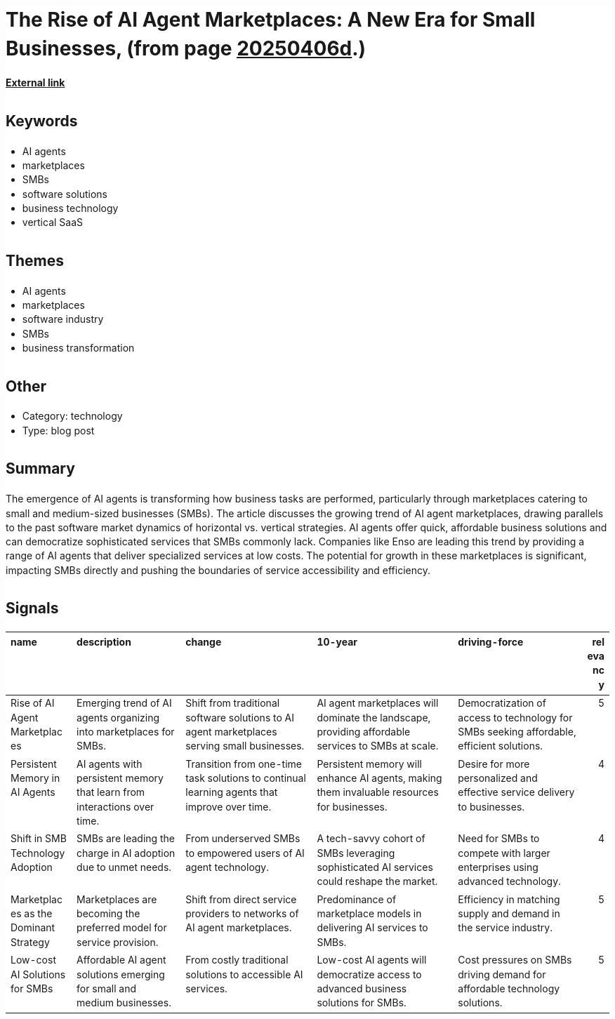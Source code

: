 # __The Rise of AI Agent Marketplaces: A New Era for Small Businesses__, (from page [20250406d](https://kghosh.substack.com/p/20250406d).)

__[External link](https://www.nfx.com/post/ai-agent-marketplaces?utm_source=substack&utm_medium=email)__



## Keywords

* AI agents
* marketplaces
* SMBs
* software solutions
* business technology
* vertical SaaS

## Themes

* AI agents
* marketplaces
* software industry
* SMBs
* business transformation

## Other

* Category: technology
* Type: blog post

## Summary

The emergence of AI agents is transforming how business tasks are performed, particularly through marketplaces catering to small and medium-sized businesses (SMBs). The article discusses the growing trend of AI agent marketplaces, drawing parallels to the past software market dynamics of horizontal vs. vertical strategies. AI agents offer quick, affordable business solutions and can democratize sophisticated services that SMBs commonly lack. Companies like Enso are leading this trend by providing a range of AI agents that deliver specialized services at low costs. The potential for growth in these marketplaces is significant, impacting SMBs directly and pushing the boundaries of service accessibility and efficiency.

## Signals

| name                                  | description                                                              | change                                                                                       | 10-year                                                                                            | driving-force                                                                             |   relevancy |
|:--------------------------------------|:-------------------------------------------------------------------------|:---------------------------------------------------------------------------------------------|:---------------------------------------------------------------------------------------------------|:------------------------------------------------------------------------------------------|------------:|
| Rise of AI Agent Marketplaces         | Emerging trend of AI agents organizing into marketplaces for SMBs.       | Shift from traditional software solutions to AI agent marketplaces serving small businesses. | AI agent marketplaces will dominate the landscape, providing affordable services to SMBs at scale. | Democratization of access to technology for SMBs seeking affordable, efficient solutions. |           5 |
| Persistent Memory in AI Agents        | AI agents with persistent memory that learn from interactions over time. | Transition from one-time task solutions to continual learning agents that improve over time. | Persistent memory will enhance AI agents, making them invaluable resources for businesses.         | Desire for more personalized and effective service delivery to businesses.                |           4 |
| Shift in SMB Technology Adoption      | SMBs are leading the charge in AI adoption due to unmet needs.           | From underserved SMBs to empowered users of AI agent technology.                             | A tech-savvy cohort of SMBs leveraging sophisticated AI services could reshape the market.         | Need for SMBs to compete with larger enterprises using advanced technology.               |           4 |
| Marketplaces as the Dominant Strategy | Marketplaces are becoming the preferred model for service provision.     | Shift from direct service providers to networks of AI agent marketplaces.                    | Predominance of marketplace models in delivering AI services to SMBs.                              | Efficiency in matching supply and demand in the service industry.                         |           5 |
| Low-cost AI Solutions for SMBs        | Affordable AI agent solutions emerging for small and medium businesses.  | From costly traditional solutions to accessible AI services.                                 | Low-cost AI agents will democratize access to advanced business solutions for SMBs.                | Cost pressures on SMBs driving demand for affordable technology solutions.                |           5 |
